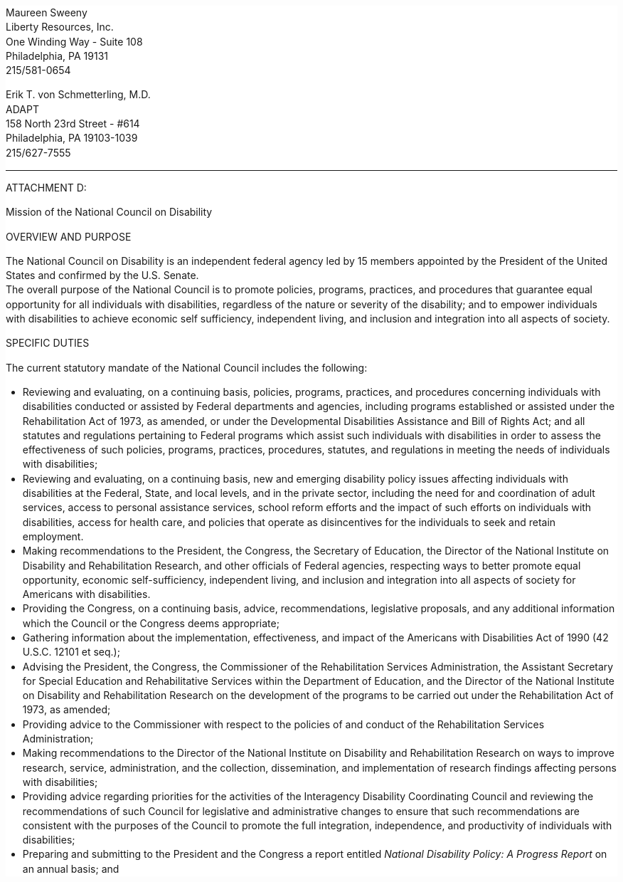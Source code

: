 Maureen Sweeny\
Liberty Resources, Inc.\
One Winding Way - Suite 108\
Philadelphia, PA 19131\
215/581-0654

Erik T. von Schmetterling, M.D.\
ADAPT\
158 North 23rd Street - #614\
Philadelphia, PA 19103-1039\
215/627-7555

- - -

[](<>)ATTACHMENT D:

Mission of the National Council on Disability

OVERVIEW AND PURPOSE

The National Council on Disability is an independent federal agency led by 15 members appointed by the President of the United States and confirmed by the U.S. Senate. \
The overall purpose of the National Council is to promote policies, programs, practices, and procedures that guarantee equal opportunity for all individuals with disabilities, regardless of the nature or severity of the disability; and to empower individuals with disabilities to achieve economic self sufficiency, independent living, and inclusion and integration into all aspects of society.

SPECIFIC DUTIES

The current statutory mandate of the National Council includes the following:

* Reviewing and evaluating, on a continuing basis, policies, programs, practices, and procedures concerning individuals with disabilities conducted or assisted by Federal departments and agencies, including programs established or assisted under the Rehabilitation Act of 1973, as amended, or under the Developmental Disabilities Assistance and Bill of Rights Act; and all statutes and regulations pertaining to Federal programs which assist such individuals with disabilities in order to assess the effectiveness of such policies, programs, practices, procedures, statutes, and regulations in meeting the needs of individuals with disabilities;
* Reviewing and evaluating, on a continuing basis, new and emerging disability policy issues affecting individuals with disabilities at the Federal, State, and local levels, and in the private sector, including the need for and coordination of adult services, access to personal assistance services, school reform efforts and the impact of such efforts on individuals with disabilities, access for health care, and policies that operate as disincentives for the individuals to seek and retain employment.
* Making recommendations to the President, the Congress, the Secretary of Education, the Director of the National Institute on Disability and Rehabilitation Research, and other officials of Federal agencies, respecting ways to better promote equal opportunity, economic self-sufficiency, independent living, and inclusion and integration into all aspects of society for Americans with disabilities.
* Providing the Congress, on a continuing basis, advice, recommendations, legislative proposals, and any additional information which the Council or the Congress deems appropriate;
* Gathering information about the implementation, effectiveness, and impact of the Americans with Disabilities Act of 1990 (42 U.S.C. 12101 et seq.);
* Advising the President, the Congress, the Commissioner of the Rehabilitation Services Administration, the Assistant Secretary for Special Education and Rehabilitative Services within the Department of Education, and the Director of the National Institute on Disability and Rehabilitation Research on the development of the programs to be carried out under the Rehabilitation Act of 1973, as amended;
* Providing advice to the Commissioner with respect to the policies of and conduct of the Rehabilitation Services Administration;
* Making recommendations to the Director of the National Institute on Disability and Rehabilitation Research on ways to improve research, service, administration, and the collection, dissemination, and implementation of research findings affecting persons with disabilities;
* Providing advice regarding priorities for the activities of the Interagency Disability Coordinating Council and reviewing the recommendations of such Council for legislative and administrative changes to ensure that such recommendations are consistent with the purposes of the Council to promote the full integration, independence, and productivity of individuals with disabilities;
* Preparing and submitting to the President and the Congress a report entitled *National Disability Policy: A Progress Report* on an annual basis; and